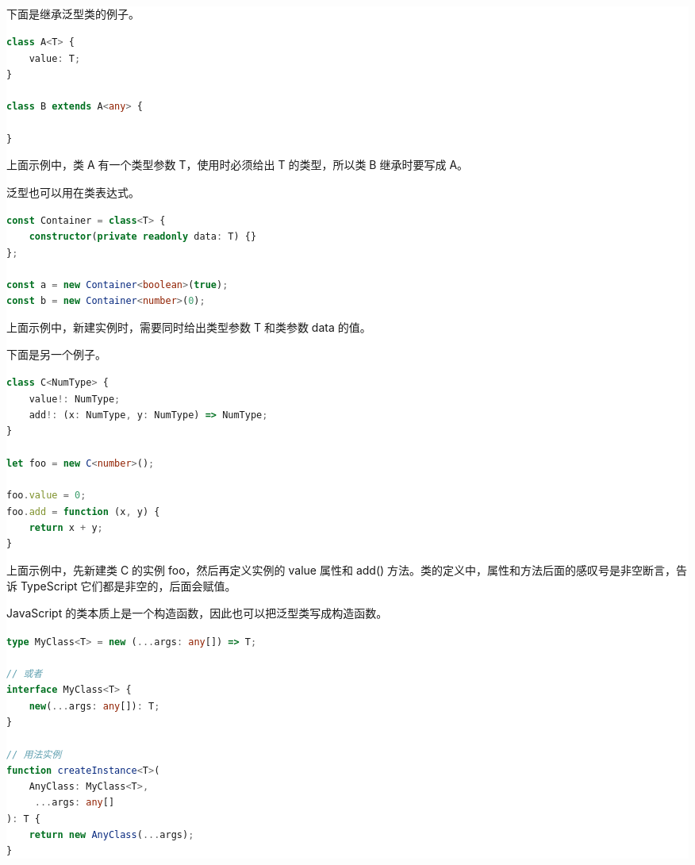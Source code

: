 下面是继承泛型类的例子。

```typescript
class A<T> {
    value: T;
}

class B extends A<any> {
    
}
```

上面示例中，类 A 有一个类型参数 T，使用时必须给出 T 的类型，所以类 B 继承时要写成 A<any>。

泛型也可以用在类表达式。

```typescript
const Container = class<T> {
    constructor(private readonly data: T) {}
};

const a = new Container<boolean>(true);
const b = new Container<number>(0);
```

上面示例中，新建实例时，需要同时给出类型参数 T 和类参数 data 的值。

下面是另一个例子。

```typescript
class C<NumType> {
    value!: NumType;
    add!: (x: NumType, y: NumType) => NumType;
}

let foo = new C<number>();

foo.value = 0;
foo.add = function (x, y) {
    return x + y;
}
```

上面示例中，先新建类 C 的实例 foo，然后再定义实例的 value 属性和 add() 方法。类的定义中，属性和方法后面的感叹号是非空断言，告诉 TypeScript 它们都是非空的，后面会赋值。

JavaScript 的类本质上是一个构造函数，因此也可以把泛型类写成构造函数。

```typescript
type MyClass<T> = new (...args: any[]) => T;

// 或者
interface MyClass<T> {
    new(...args: any[]): T;
}

// 用法实例
function createInstance<T>(
	AnyClass: MyClass<T>,
     ...args: any[]
): T {
	return new AnyClass(...args);
}
```
